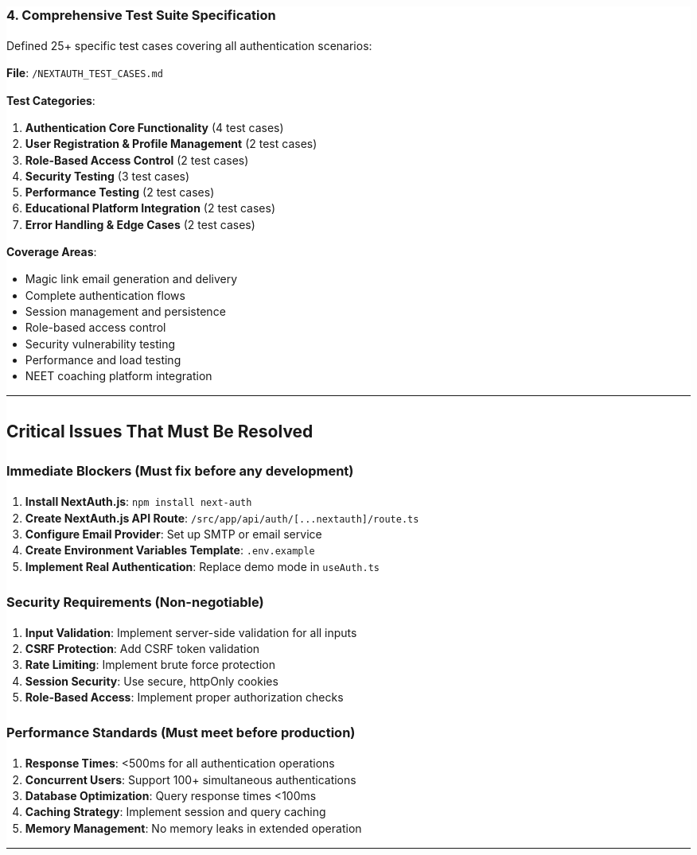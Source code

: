 ### **4. Comprehensive Test Suite Specification**

Defined 25+ specific test cases covering all authentication scenarios:

**File**: `/NEXTAUTH_TEST_CASES.md`

**Test Categories**:
1. **Authentication Core Functionality** (4 test cases)
2. **User Registration & Profile Management** (2 test cases)
3. **Role-Based Access Control** (2 test cases)
4. **Security Testing** (3 test cases)
5. **Performance Testing** (2 test cases)
6. **Educational Platform Integration** (2 test cases)
7. **Error Handling & Edge Cases** (2 test cases)

**Coverage Areas**:
- Magic link email generation and delivery
- Complete authentication flows
- Session management and persistence
- Role-based access control
- Security vulnerability testing
- Performance and load testing
- NEET coaching platform integration

---

## Critical Issues That Must Be Resolved

### **Immediate Blockers** (Must fix before any development)

1. **Install NextAuth.js**: `npm install next-auth`
2. **Create NextAuth.js API Route**: `/src/app/api/auth/[...nextauth]/route.ts`
3. **Configure Email Provider**: Set up SMTP or email service
4. **Create Environment Variables Template**: `.env.example`
5. **Implement Real Authentication**: Replace demo mode in `useAuth.ts`

### **Security Requirements** (Non-negotiable)

1. **Input Validation**: Implement server-side validation for all inputs
2. **CSRF Protection**: Add CSRF token validation
3. **Rate Limiting**: Implement brute force protection
4. **Session Security**: Use secure, httpOnly cookies
5. **Role-Based Access**: Implement proper authorization checks

### **Performance Standards** (Must meet before production)

1. **Response Times**: <500ms for all authentication operations
2. **Concurrent Users**: Support 100+ simultaneous authentications
3. **Database Optimization**: Query response times <100ms
4. **Caching Strategy**: Implement session and query caching
5. **Memory Management**: No memory leaks in extended operation

---